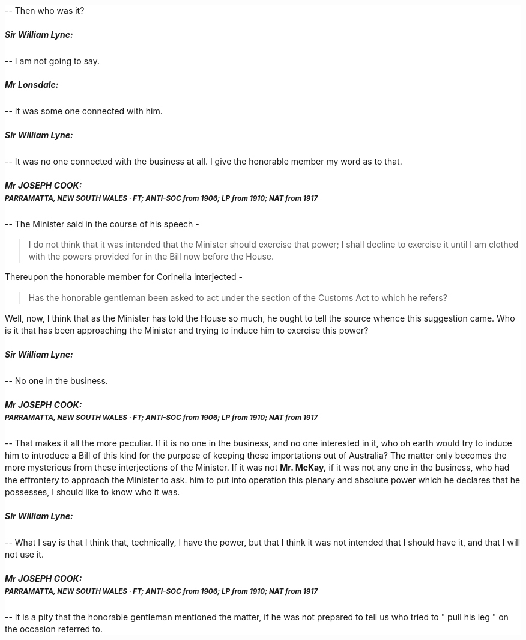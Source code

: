 -- Then who was it? 

##### Sir William Lyne:

--  I am not going to say. 

##### Mr Lonsdale:

--  It was some one connected with him. 

##### Sir William Lyne:

--  It was no one connected with the business at all. I give the honorable member my word as to that. 

##### Mr JOSEPH COOK:<br><small class="text-muted">PARRAMATTA, NEW SOUTH WALES &middot; FT; ANTI-SOC from 1906; LP from 1910; NAT from 1917</small>

-- The Minister said in the course of his speech - 

  >I do not think that it was intended that the Minister should exercise that power; I shall decline to exercise it until I am clothed with the powers provided for in the Bill now before the House. 

Thereupon the honorable member for Corinella interjected - 

  >Has the honorable gentleman been asked to act under the section of the Customs Act to which he refers? 

Well, now, I think that as the Minister has told the House so much, he ought to tell the source whence this suggestion came. Who is it that has been approaching the Minister and trying to induce him to exercise this power? 

##### Sir William Lyne:

--  No one in the business. 

##### Mr JOSEPH COOK:<br><small class="text-muted">PARRAMATTA, NEW SOUTH WALES &middot; FT; ANTI-SOC from 1906; LP from 1910; NAT from 1917</small>

-- That makes it all the more peculiar. If it is no one in the business, and no one interested in it, who oh earth would try to induce him to introduce a Bill of this kind for the purpose of keeping these importations out of Australia? The matter only becomes the more mysterious from these interjections of the Minister. If it was not  **Mr. McKay,**  if it was not any one in the business, who had the effrontery to approach the Minister to ask. him to put into operation this plenary and absolute power which he declares that he possesses, I should like to know who it was. 

##### Sir William Lyne:

--  What I say is that I think that, technically, I have the power, but that I think it was not intended that I should have it, and that I will not use it. 

##### Mr JOSEPH COOK:<br><small class="text-muted">PARRAMATTA, NEW SOUTH WALES &middot; FT; ANTI-SOC from 1906; LP from 1910; NAT from 1917</small>

-- It is a pity that the honorable gentleman mentioned the matter, if he was not prepared to tell us who tried to " pull his leg " on the occasion referred to. 
